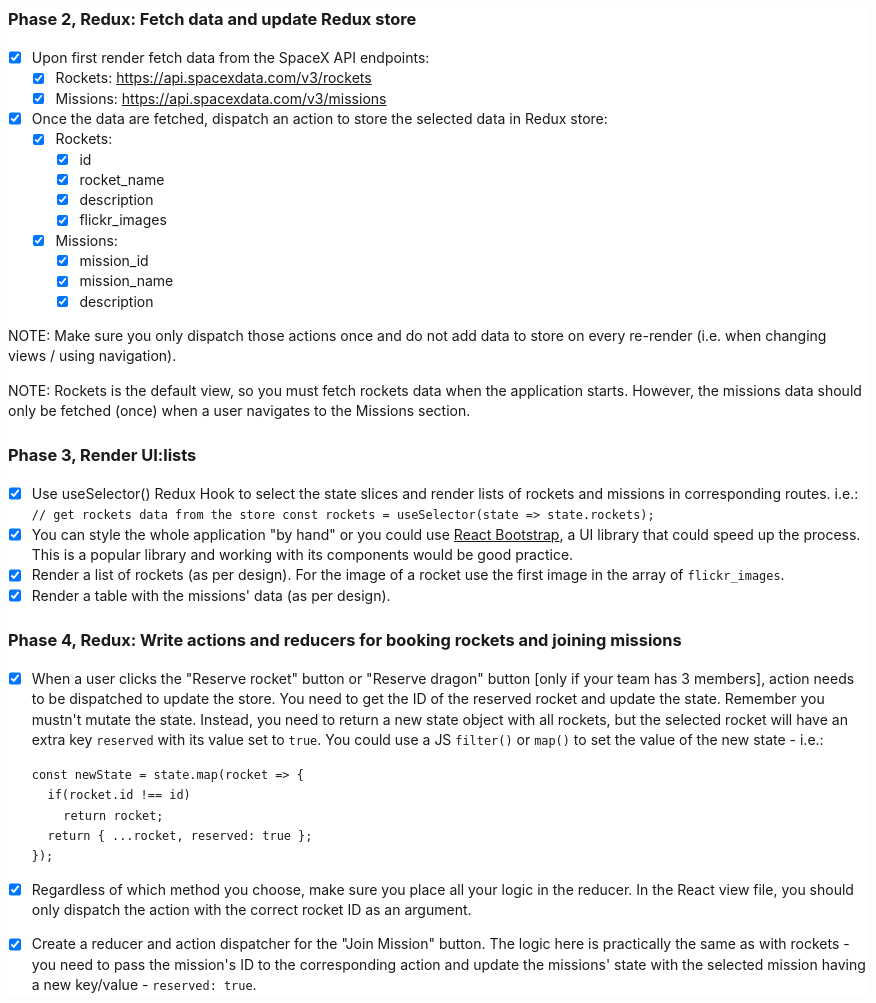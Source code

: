 ### Phase 2, Redux: Fetch data and update Redux store
- [x] Upon first render fetch data from the SpaceX API endpoints:
  - [x] Rockets: https://api.spacexdata.com/v3/rockets
  - [x] Missions: https://api.spacexdata.com/v3/missions
- [x] Once the data are fetched, dispatch an action to store the selected data in Redux store:
  - [x] Rockets:
    - [x] id
    - [x] rocket_name
    - [x] description
    - [x] flickr_images
  - [x] Missions:
    - [x] mission_id
    - [x] mission_name
    - [x] description

NOTE: Make sure you only dispatch those actions once and do not add data to store on every re-render (i.e. when changing views / using navigation).

NOTE: Rockets is the default view, so you must fetch rockets data when the application starts. However, the missions data should only be fetched (once) when a user navigates to the Missions section.

### Phase 3, Render UI:lists
- [x] Use useSelector() Redux Hook to select the state slices and render lists of rockets and missions in corresponding routes. i.e.:
`// get rockets data from the store
const rockets = useSelector(state => state.rockets);`
- [x] You can style the whole application "by hand" or you could use [React Bootstrap](https://react-bootstrap.github.io/), a UI library that could speed up the process. This is a popular library and working with its components would be good practice.
- [x] Render a list of rockets (as per design). For the image of a rocket use the first image in the array of `flickr_images`.
- [x] Render a table with the missions' data (as per design).

### Phase 4, Redux: Write actions and reducers for booking rockets and joining missions
- [x] When a user clicks the "Reserve rocket" button or "Reserve dragon" button [only if your team has 3 members], action needs to be dispatched to update the store. You need to get the ID of the reserved rocket and update the state. Remember you mustn't mutate the state. Instead, you need to return a new state object with all rockets, but the selected rocket will have an extra key `reserved` with its value set to `true`. You could use a JS `filter()` or `map()` to set the value of the new state - i.e.:

  `const newState = state.map(rocket => {`<br />
    &nbsp;&nbsp;&nbsp;&nbsp;`if(rocket.id !== id)`<br />
      &nbsp;&nbsp;&nbsp;&nbsp;&nbsp;&nbsp;&nbsp;&nbsp;`return rocket;`<br />
    &nbsp;&nbsp;&nbsp;&nbsp;`return { ...rocket, reserved: true };`<br />
  `});`

- [x] Regardless of which method you choose, make sure you place all your logic in the reducer. In the React view file, you should only dispatch the action with the correct rocket ID as an argument.
- [x] Create a reducer and action dispatcher for the "Join Mission" button. The logic here is practically the same as with rockets - you need to pass the mission's ID to the corresponding action and update the missions' state with the selected mission having a new key/value - `reserved: true`.
